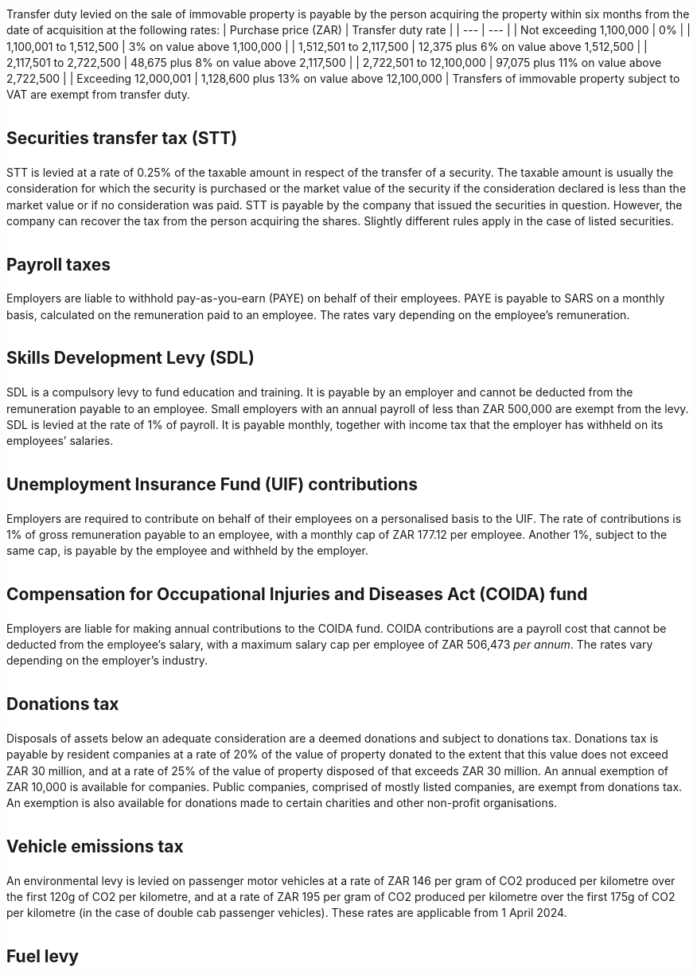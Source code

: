 Transfer duty levied on the sale of immovable property is payable by the person acquiring the property within six months from the date of acquisition at the following rates:
| Purchase price (ZAR) | Transfer duty rate |
| --- | --- |
| Not exceeding 1,100,000 | 0% |
| 1,100,001 to 1,512,500 | 3% on value above 1,100,000 |
| 1,512,501 to 2,117,500 | 12,375 plus 6% on value above 1,512,500 |
| 2,117,501 to 2,722,500 | 48,675 plus 8% on value above 2,117,500 |
| 2,722,501 to 12,100,000 | 97,075 plus 11% on value above 2,722,500 |
| Exceeding 12,000,001 | 1,128,600 plus 13% on value above 12,100,000 |
Transfers of immovable property subject to VAT are exempt from transfer duty.
## Securities transfer tax (STT)
STT is levied at a rate of 0.25% of the taxable amount in respect of the transfer of a security. The taxable amount is usually the consideration for which the security is purchased or the market value of the security if the consideration declared is less than the market value or if no consideration was paid. STT is payable by the company that issued the securities in question. However, the company can recover the tax from the person acquiring the shares. Slightly different rules apply in the case of listed securities.
## Payroll taxes
Employers are liable to withhold pay-as-you-earn (PAYE) on behalf of their employees. PAYE is payable to SARS on a monthly basis, calculated on the remuneration paid to an employee. The rates vary depending on the employee’s remuneration.
## Skills Development Levy (SDL)
SDL is a compulsory levy to fund education and training. It is payable by an employer and cannot be deducted from the remuneration payable to an employee. Small employers with an annual payroll of less than ZAR 500,000 are exempt from the levy. SDL is levied at the rate of 1% of payroll. It is payable monthly, together with income tax that the employer has withheld on its employees’ salaries.
## Unemployment Insurance Fund (UIF) contributions
Employers are required to contribute on behalf of their employees on a personalised basis to the UIF. The rate of contributions is 1% of gross remuneration payable to an employee, with a monthly cap of ZAR 177.12 per employee. Another 1%, subject to the same cap, is payable by the employee and withheld by the employer.
## Compensation for Occupational Injuries and Diseases Act (COIDA) fund
Employers are liable for making annual contributions to the COIDA fund. COIDA contributions are a payroll cost that cannot be deducted from the employee’s salary, with a maximum salary cap per employee of ZAR 506,473 *per annum*. The rates vary depending on the employer’s industry.
## Donations tax
Disposals of assets below an adequate consideration are a deemed donations and subject to donations tax. Donations tax is payable by resident companies at a rate of 20% of the value of property donated to the extent that this value does not exceed ZAR 30 million, and at a rate of 25% of the value of property disposed of that exceeds ZAR 30 million. An annual exemption of ZAR 10,000 is available for companies.
Public companies, comprised of mostly listed companies, are exempt from donations tax. An exemption is also available for donations made to certain charities and other non-profit organisations.
## Vehicle emissions tax
An environmental levy is levied on passenger motor vehicles at a rate of ZAR 146 per gram of CO2 produced per kilometre over the first 120g of CO2 per kilometre, and at a rate of ZAR 195 per gram of CO2 produced per kilometre over the first 175g of CO2 per kilometre (in the case of double cab passenger vehicles). These rates are applicable from 1 April 2024.
## Fuel levy